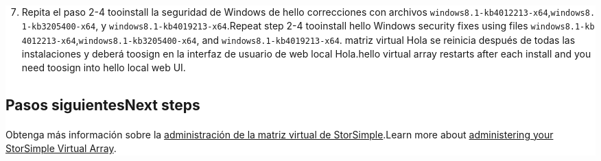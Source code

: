 7. <span data-ttu-id="359a4-191">Repita el paso 2-4 tooinstall la seguridad de Windows de hello correcciones con archivos `windows8.1-kb4012213-x64`,`windows8.1-kb3205400-x64`, y `windows8.1-kb4019213-x64`.</span><span class="sxs-lookup"><span data-stu-id="359a4-191">Repeat step 2-4 tooinstall hello Windows security fixes using files `windows8.1-kb4012213-x64`,`windows8.1-kb3205400-x64`, and `windows8.1-kb4019213-x64`.</span></span> <span data-ttu-id="359a4-192">matriz virtual Hola se reinicia después de todas las instalaciones y deberá toosign en la interfaz de usuario de web local Hola.</span><span class="sxs-lookup"><span data-stu-id="359a4-192">hello virtual array restarts after each install and you need toosign into hello local web UI.</span></span>

## <a name="next-steps"></a><span data-ttu-id="359a4-193">Pasos siguientes</span><span class="sxs-lookup"><span data-stu-id="359a4-193">Next steps</span></span>

<span data-ttu-id="359a4-194">Obtenga más información sobre la [administración de la matriz virtual de StorSimple](storsimple-ova-web-ui-admin.md).</span><span class="sxs-lookup"><span data-stu-id="359a4-194">Learn more about [administering your StorSimple Virtual Array](storsimple-ova-web-ui-admin.md).</span></span>

